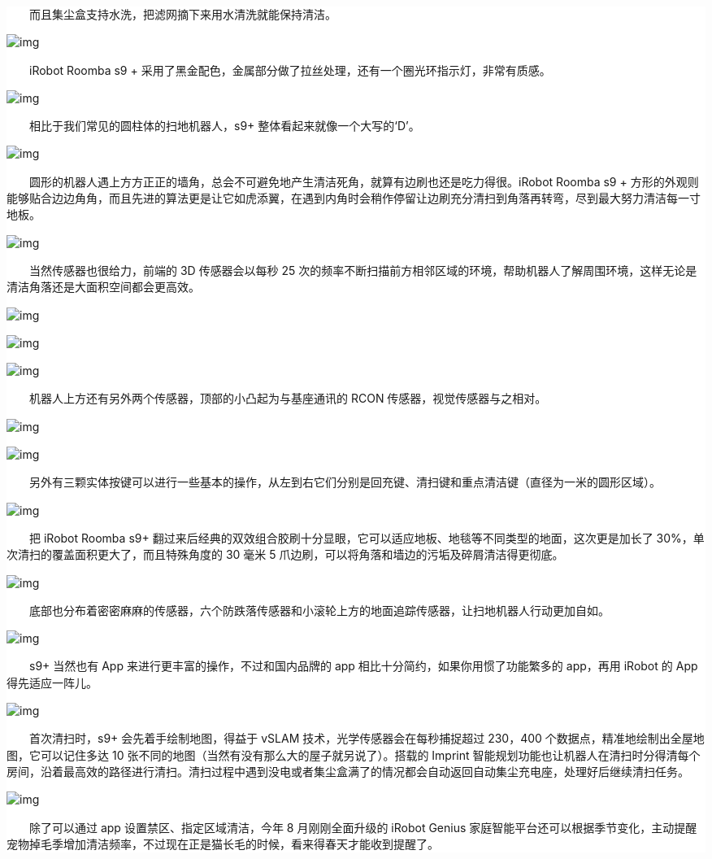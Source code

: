 　　而且集尘盒支持水洗，把滤网摘下来用水清洗就能保持清洁。

![img](https://cdn.jsdelivr.net/gh/yakeing/Documentation@main/Hexo/images/257f-kcaeqzx6092822.jpg)

　　iRobot Roomba s9 + 采用了黑金配色，金属部分做了拉丝处理，还有一个圈光环指示灯，非常有质感。

![img](https://cdn.jsdelivr.net/gh/yakeing/Documentation@main/Hexo/images/a495-kcaeqzx6092844.jpg)

　　相比于我们常见的圆柱体的扫地机器人，s9+ 整体看起来就像一个大写的‘D’。

![img](https://cdn.jsdelivr.net/gh/yakeing/Documentation@main/Hexo/images/6fac-kcaeqzx6092865.jpg)

　　圆形的机器人遇上方方正正的墙角，总会不可避免地产生清洁死角，就算有边刷也还是吃力得很。iRobot Roomba s9 + 方形的外观则能够贴合边边角角，而且先进的算法更是让它如虎添翼，在遇到内角时会稍作停留让边刷充分清扫到角落再转弯，尽到最大努力清洁每一寸地板。

![img](https://cdn.jsdelivr.net/gh/yakeing/Documentation@main/Hexo/images/a9b6-kcaeqzx6092901.jpg)

　　当然传感器也很给力，前端的 3D 传感器会以每秒 25 次的频率不断扫描前方相邻区域的环境，帮助机器人了解周围环境，这样无论是清洁角落还是大面积空间都会更高效。

![img](https://cdn.jsdelivr.net/gh/yakeing/Documentation@main/Hexo/images/f3d0-kcaeqzx6092926.jpg)

![img](https://cdn.jsdelivr.net/gh/yakeing/Documentation@main/Hexo/images/fd83-kcaeqzx6092950.jpg)

![img](https://cdn.jsdelivr.net/gh/yakeing/Documentation@main/Hexo/images/9c50-kcaeqzx6092965.jpg)

　　机器人上方还有另外两个传感器，顶部的小凸起为与基座通讯的 RCON 传感器，视觉传感器与之相对。

![img](https://cdn.jsdelivr.net/gh/yakeing/Documentation@main/Hexo/images/f2b7-kcaeqzx6092986.jpg)

![img](https://cdn.jsdelivr.net/gh/yakeing/Documentation@main/Hexo/images/c2a7-kcaeqzx6093002.jpg)

　　另外有三颗实体按键可以进行一些基本的操作，从左到右它们分别是回充键、清扫键和重点清洁键（直径为一米的圆形区域）。

![img](https://cdn.jsdelivr.net/gh/yakeing/Documentation@main/Hexo/images/a684-kcaeqzx6093013.jpg)

　　把 iRobot Roomba s9+ 翻过来后经典的双效组合胶刷十分显眼，它可以适应地板、地毯等不同类型的地面，这次更是加长了 30%，单次清扫的覆盖面积更大了，而且特殊角度的 30 毫米 5 爪边刷，可以将角落和墙边的污垢及碎屑清洁得更彻底。

![img](https://cdn.jsdelivr.net/gh/yakeing/Documentation@main/Hexo/images/4263-kcaeqzx6092611.jpg)

　　底部也分布着密密麻麻的传感器，六个防跌落传感器和小滚轮上方的地面追踪传感器，让扫地机器人行动更加自如。

![img](https://cdn.jsdelivr.net/gh/yakeing/Documentation@main/Hexo/images/1f6a-kcaeqzx6092643.jpg)

　　s9+ 当然也有 App 来进行更丰富的操作，不过和国内品牌的 app 相比十分简约，如果你用惯了功能繁多的 app，再用 iRobot 的 App 得先适应一阵儿。

![img](https://cdn.jsdelivr.net/gh/yakeing/Documentation@main/Hexo/images/0379-kcaeqzx6092671.png)

　　首次清扫时，s9+ 会先着手绘制地图，得益于 vSLAM 技术，光学传感器会在每秒捕捉超过 230，400 个数据点，精准地绘制出全屋地图，它可以记住多达 10 张不同的地图（当然有没有那么大的屋子就另说了）。搭载的 Imprint 智能规划功能也让机器人在清扫时分得清每个房间，沿着最高效的路径进行清扫。清扫过程中遇到没电或者集尘盒满了的情况都会自动返回自动集尘充电座，处理好后继续清扫任务。

![img](https://cdn.jsdelivr.net/gh/yakeing/Documentation@main/Hexo/images/1cbc-kcaeqzx6092703.png)

　　除了可以通过 app 设置禁区、指定区域清洁，今年 8 月刚刚全面升级的 iRobot Genius 家庭智能平台还可以根据季节变化，主动提醒宠物掉毛季增加清洁频率，不过现在正是猫长毛的时候，看来得春天才能收到提醒了。
